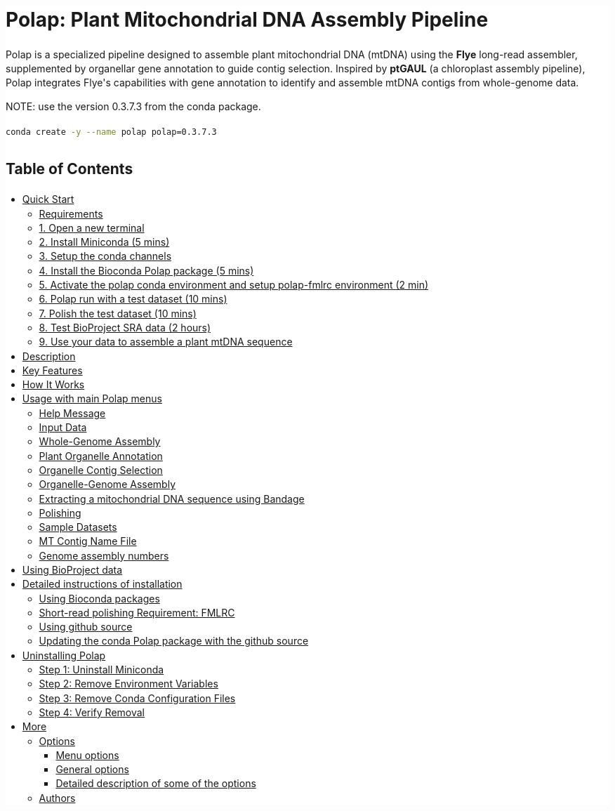 # Polap: Plant Mitochondrial DNA Assembly Pipeline

Polap is a specialized pipeline designed to assemble plant mitochondrial DNA (mtDNA) using the **Flye** long-read assembler, supplemented by organellar gene annotation to guide contig selection. Inspired by **ptGAUL** (a chloroplast assembly pipeline), Polap integrates Flye's capabilities with gene annotation to identify and assemble mtDNA contigs from whole-genome data.

NOTE: use the version 0.3.7.3 from the conda package.

```bash
conda create -y --name polap polap=0.3.7.3
```



## Table of Contents

- [Quick Start](#quick-start)
  - [Requirements](#requirements)
  - [1. Open a new terminal](#1-open-a-new-terminal)
  - [2. Install Miniconda (5 mins)](#2-install-miniconda-5-mins)
  - [3. Setup the conda channels](#3-setup-the-conda-channels)
  - [4. Install the Bioconda Polap package (5 mins)](#4-install-the-bioconda-polap-package-5-mins)
  - [5. Activate the polap conda environment and setup polap-fmlrc environment (2 min)](#5-activate-the-polap-conda-environment-and-setup-polap-fmlrc-environment-2-min)
  - [6. Polap run with a test dataset (10 mins)](#6-polap-run-with-a-test-dataset-10-mins)
  - [7. Polish the test dataset (10 mins)](#7-polish-the-test-dataset-10-mins)
  - [8. Test BioProject SRA data (2 hours)](#8-test-bioproject-sra-data-2-hours)
  - [9. Use your data to assemble a plant mtDNA sequence](#9-use-your-data-to-assemble-a-plant-mtdna-sequence)
- [Description](#description)
- [Key Features](#key-features)
- [How It Works](#how-it-works)
- [Usage with main Polap menus](#usage-with-main-polap-menus)
  - [Help Message](#help-message)
  - [Input Data](#input-data)
  - [Whole-Genome Assembly](#whole-genome-assembly)
  - [Plant Organelle Annotation](#plant-organelle-annotation)
  - [Organelle Contig Selection](#organelle-contig-selection)
  - [Organelle-Genome Assembly](#organelle-genome-assembly)
  - [Extracting a mitochondrial DNA sequence using Bandage](#extracting-a-mitochondrial-dna-sequence-using-bandage)
  - [Polishing](#polishing)
  - [Sample Datasets](#sample-datasets)
  - [MT Contig Name File](#mt-contig-name-file)
  - [Genome assembly numbers](#genome-assembly-numbers)
- [Using BioProject data](#using-bioproject-data)
- [Detailed instructions of installation](#detailed-instructions-of-installation)
  - [Using Bioconda packages](#using-bioconda-packages)
  - [Short-read polishing Requirement: FMLRC](#short-read-polishing-requirement-fmlrc)
  - [Using github source](#using-github-source)
  - [Updating the conda Polap package with the github source](#updating-the-conda-polap-package-with-the-github-source)
- [Uninstalling Polap](#uninstalling-polap)
  - [Step 1: Uninstall Miniconda](#step-1-uninstall-miniconda)
  - [Step 2: Remove Environment Variables](#step-2-remove-environment-variables)
  - [Step 3: Remove Conda Configuration Files](#step-3-remove-conda-configuration-files)
  - [Step 4: Verify Removal](#step-4-verify-removal)
- [More](#more)
  - [Options](#options)
    - [Menu options](#menu-options)
    - [General options](#general-options)
    - [Detailed description of some of the options](#detailed-description-of-some-of-the-options)
  - [Authors](#authors)
